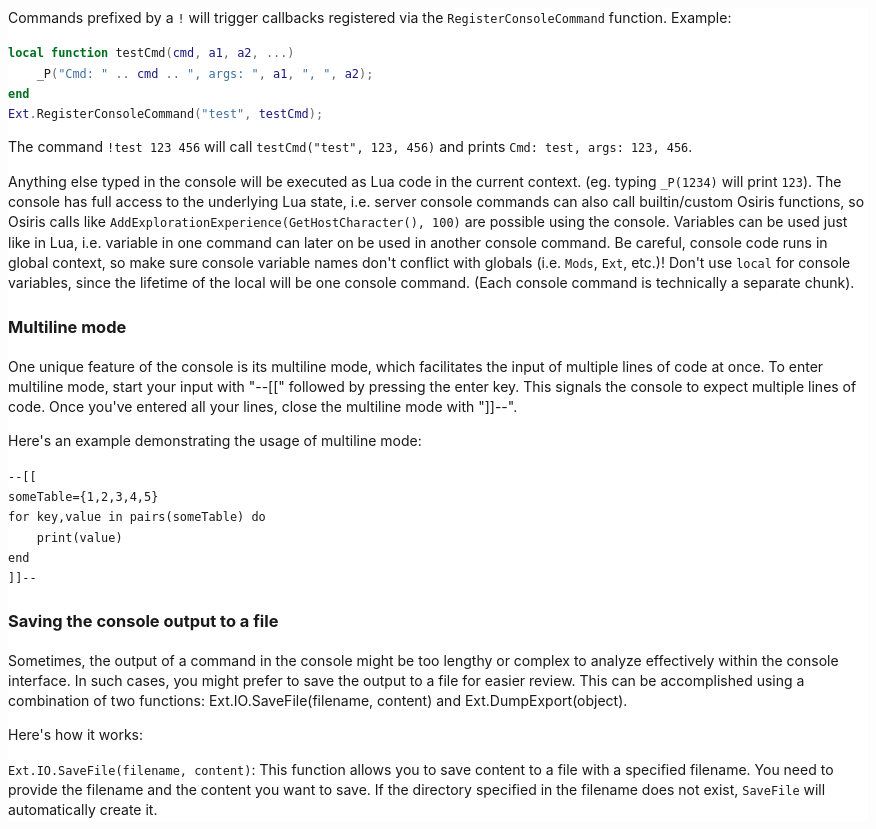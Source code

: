 Commands prefixed by a `!` will trigger callbacks registered via the `RegisterConsoleCommand` function.
Example:
```lua
local function testCmd(cmd, a1, a2, ...)
    _P("Cmd: " .. cmd .. ", args: ", a1, ", ", a2);
end
Ext.RegisterConsoleCommand("test", testCmd);
```
The command `!test 123 456` will call `testCmd("test", 123, 456)` and prints `Cmd: test, args: 123, 456`.

Anything else typed in the console will be executed as Lua code in the current context. (eg. typing `_P(1234)` will print `123`). 
The console has full access to the underlying Lua state, i.e. server console commands can also call builtin/custom Osiris functions, so Osiris calls like `AddExplorationExperience(GetHostCharacter(), 100)` are possible using the console.
Variables can be used just like in Lua, i.e. variable in one command can later on be used in another console command. Be careful, console code runs in global context, so make sure console variable names don't conflict with globals (i.e. `Mods`, `Ext`, etc.)! Don't use `local` for console variables, since the lifetime of the local will be one console command. (Each console command is technically a separate chunk).

<a id="multiline-mode"></a>
### Multiline mode

One unique feature of the console is its multiline mode, which facilitates the input of multiple lines of code at once. To enter multiline mode, start your input with "--\[\[" followed by pressing the enter key. This signals the console to expect multiple lines of code. Once you've entered all your lines, close the multiline mode with "]]--".

Here's an example demonstrating the usage of multiline mode:

```
--[[
someTable={1,2,3,4,5}
for key,value in pairs(someTable) do
    print(value)
end
]]--
```

<a id="save-console-output"></a>
### Saving the console output to a file

Sometimes, the output of a command in the console might be too lengthy or complex to analyze effectively within the console interface. In such cases, you might prefer to save the output to a file for easier review. This can be accomplished using a combination of two functions: Ext.IO.SaveFile(filename, content) and Ext.DumpExport(object).

Here's how it works:

`Ext.IO.SaveFile(filename, content)`: This function allows you to save content to a file with a specified filename. You need to provide the filename and the content you want to save. If the directory specified in the filename does not exist, `SaveFile` will automatically create it.

